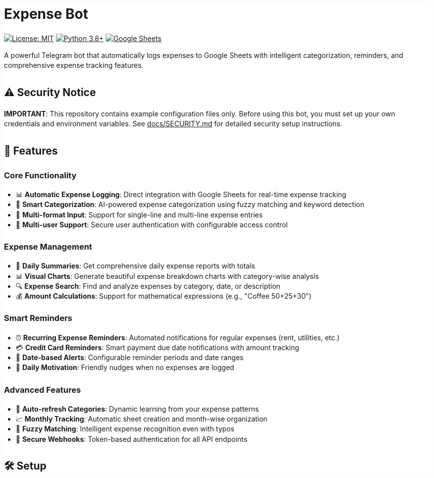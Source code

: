 # Expense Bot

[![License: MIT](https://img.shields.io/badge/License-MIT-yellow.svg)](https://opensource.org/licenses/MIT)
[![Python 3.8+](https://img.shields.io/badge/python-3.8+-blue.svg)](https://www.python.org/downloads/)
[![Google Sheets](https://img.shields.io/badge/Google%20Sheets-API-green.svg)](https://developers.google.com/sheets/api)

A powerful Telegram bot that automatically logs expenses to Google Sheets with intelligent categorization, reminders, and comprehensive expense tracking features.

## ⚠️ Security Notice

**IMPORTANT**: This repository contains example configuration files only. Before using this bot, you must set up your own credentials and environment variables. See [docs/SECURITY.md](docs/SECURITY.md) for detailed security setup instructions.

## 🚀 Features

### Core Functionality
- 📊 **Automatic Expense Logging**: Direct integration with Google Sheets for real-time expense tracking
- 🤖 **Smart Categorization**: AI-powered expense categorization using fuzzy matching and keyword detection
- 📱 **Multi-format Input**: Support for single-line and multi-line expense entries
- 👥 **Multi-user Support**: Secure user authentication with configurable access control

### Expense Management
- 📅 **Daily Summaries**: Get comprehensive daily expense reports with totals
- 📊 **Visual Charts**: Generate beautiful expense breakdown charts with category-wise analysis
- 🔍 **Expense Search**: Find and analyze expenses by category, date, or description
- 💰 **Amount Calculations**: Support for mathematical expressions (e.g., "Coffee 50+25+30")

### Smart Reminders
- ⏰ **Recurring Expense Reminders**: Automated notifications for regular expenses (rent, utilities, etc.)
- 💳 **Credit Card Reminders**: Smart payment due date notifications with amount tracking
- 📆 **Date-based Alerts**: Configurable reminder periods and date ranges
- 🔔 **Daily Motivation**: Friendly nudges when no expenses are logged

### Advanced Features
- 🔄 **Auto-refresh Categories**: Dynamic learning from your expense patterns
- 📈 **Monthly Tracking**: Automatic sheet creation and month-wise organization
- 🎯 **Fuzzy Matching**: Intelligent expense recognition even with typos
- 🔐 **Secure Webhooks**: Token-based authentication for all API endpoints

## 🛠️ Setup
